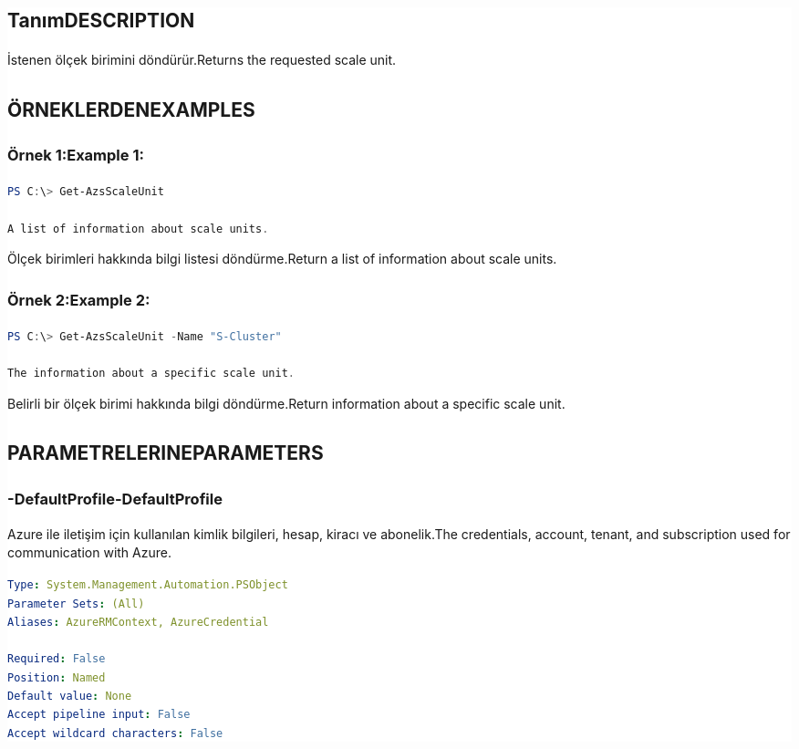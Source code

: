 ## <span data-ttu-id="4b75f-108">Tanım</span><span class="sxs-lookup"><span data-stu-id="4b75f-108">DESCRIPTION</span></span>
<span data-ttu-id="4b75f-109">İstenen ölçek birimini döndürür.</span><span class="sxs-lookup"><span data-stu-id="4b75f-109">Returns the requested scale unit.</span></span>

## <span data-ttu-id="4b75f-110">ÖRNEKLERDEN</span><span class="sxs-lookup"><span data-stu-id="4b75f-110">EXAMPLES</span></span>

### <span data-ttu-id="4b75f-111">Örnek 1:</span><span class="sxs-lookup"><span data-stu-id="4b75f-111">Example 1:</span></span>
```powershell
PS C:\> Get-AzsScaleUnit

A list of information about scale units.
```

<span data-ttu-id="4b75f-112">Ölçek birimleri hakkında bilgi listesi döndürme.</span><span class="sxs-lookup"><span data-stu-id="4b75f-112">Return a list of information about scale units.</span></span>

### <span data-ttu-id="4b75f-113">Örnek 2:</span><span class="sxs-lookup"><span data-stu-id="4b75f-113">Example 2:</span></span>
```powershell
PS C:\> Get-AzsScaleUnit -Name "S-Cluster"

The information about a specific scale unit.
```

<span data-ttu-id="4b75f-114">Belirli bir ölçek birimi hakkında bilgi döndürme.</span><span class="sxs-lookup"><span data-stu-id="4b75f-114">Return information about a specific scale unit.</span></span>

## <span data-ttu-id="4b75f-115">PARAMETRELERINE</span><span class="sxs-lookup"><span data-stu-id="4b75f-115">PARAMETERS</span></span>

### <span data-ttu-id="4b75f-116">-DefaultProfile</span><span class="sxs-lookup"><span data-stu-id="4b75f-116">-DefaultProfile</span></span>
<span data-ttu-id="4b75f-117">Azure ile iletişim için kullanılan kimlik bilgileri, hesap, kiracı ve abonelik.</span><span class="sxs-lookup"><span data-stu-id="4b75f-117">The credentials, account, tenant, and subscription used for communication with Azure.</span></span>

```yaml
Type: System.Management.Automation.PSObject
Parameter Sets: (All)
Aliases: AzureRMContext, AzureCredential

Required: False
Position: Named
Default value: None
Accept pipeline input: False
Accept wildcard characters: False

```
